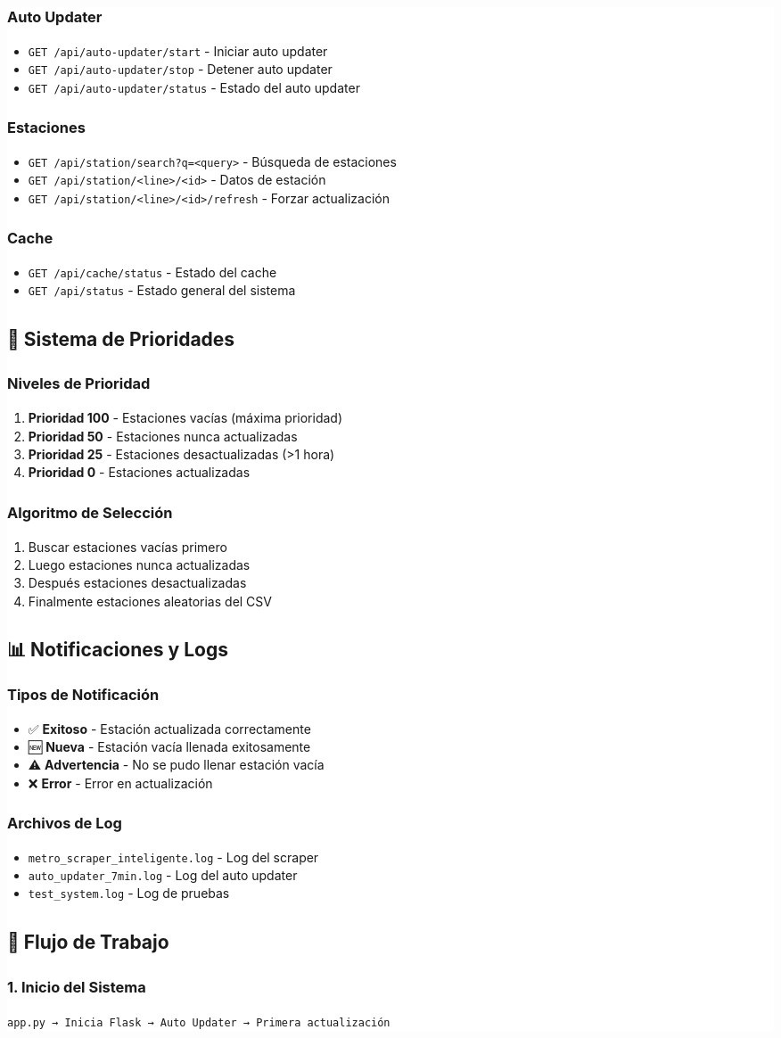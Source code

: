 ### Auto Updater
- `GET /api/auto-updater/start` - Iniciar auto updater
- `GET /api/auto-updater/stop` - Detener auto updater  
- `GET /api/auto-updater/status` - Estado del auto updater

### Estaciones
- `GET /api/station/search?q=<query>` - Búsqueda de estaciones
- `GET /api/station/<line>/<id>` - Datos de estación
- `GET /api/station/<line>/<id>/refresh` - Forzar actualización

### Cache
- `GET /api/cache/status` - Estado del cache
- `GET /api/status` - Estado general del sistema

## 🎯 Sistema de Prioridades

### Niveles de Prioridad
1. **Prioridad 100** - Estaciones vacías (máxima prioridad)
2. **Prioridad 50** - Estaciones nunca actualizadas
3. **Prioridad 25** - Estaciones desactualizadas (>1 hora)
4. **Prioridad 0** - Estaciones actualizadas

### Algoritmo de Selección
1. Buscar estaciones vacías primero
2. Luego estaciones nunca actualizadas
3. Después estaciones desactualizadas
4. Finalmente estaciones aleatorias del CSV

## 📊 Notificaciones y Logs

### Tipos de Notificación
- ✅ **Exitoso** - Estación actualizada correctamente
- 🆕 **Nueva** - Estación vacía llenada exitosamente
- ⚠️ **Advertencia** - No se pudo llenar estación vacía
- ❌ **Error** - Error en actualización

### Archivos de Log
- `metro_scraper_inteligente.log` - Log del scraper
- `auto_updater_7min.log` - Log del auto updater
- `test_system.log` - Log de pruebas

## 🔄 Flujo de Trabajo

### 1. Inicio del Sistema
```
app.py → Inicia Flask → Auto Updater → Primera actualización
```

